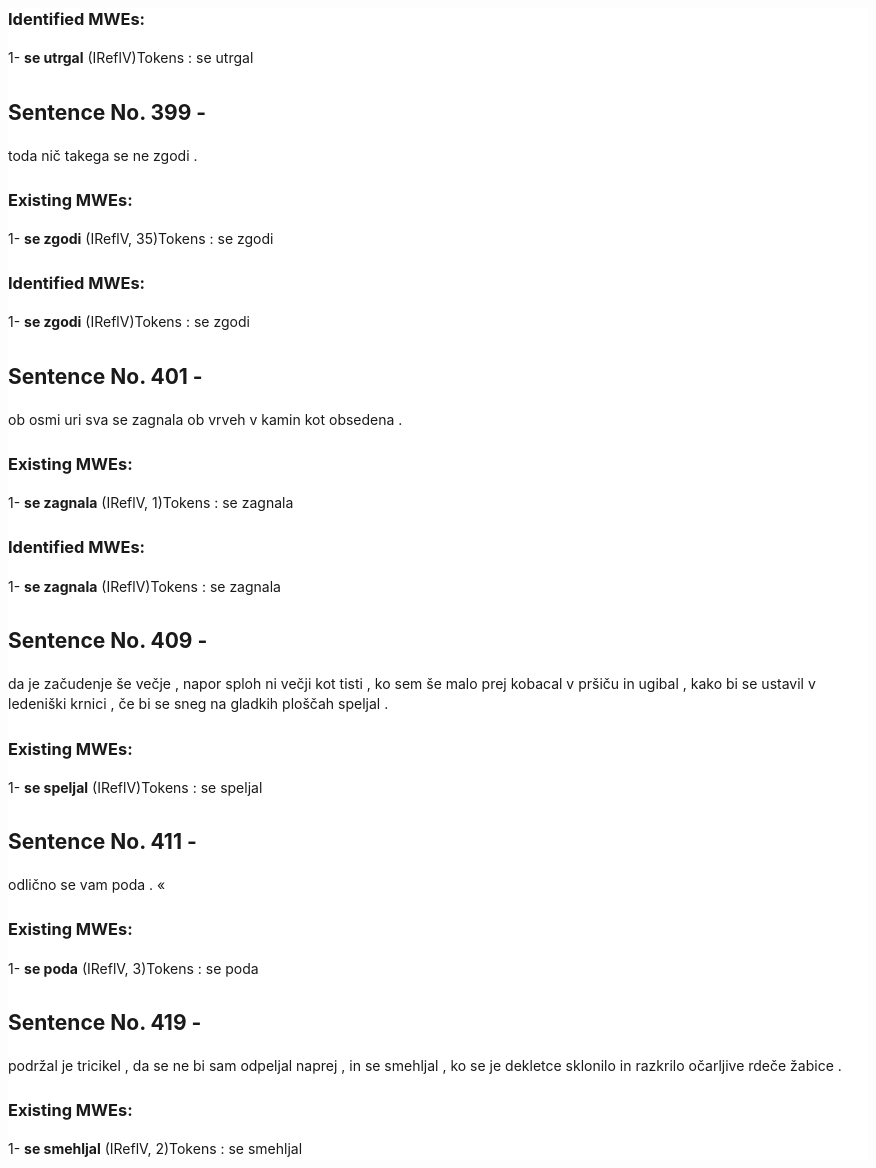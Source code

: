 ### Identified MWEs: 
1- **se utrgal** (IReflV)Tokens : 
se
utrgal

## Sentence No. 399 - 
toda nič takega se ne zgodi . 
### Existing MWEs: 
1- **se zgodi** (IReflV, 35)Tokens : 
se
zgodi

### Identified MWEs: 
1- **se zgodi** (IReflV)Tokens : 
se
zgodi

## Sentence No. 401 - 
ob osmi uri sva se zagnala ob vrveh v kamin kot obsedena . 
### Existing MWEs: 
1- **se zagnala** (IReflV, 1)Tokens : 
se
zagnala

### Identified MWEs: 
1- **se zagnala** (IReflV)Tokens : 
se
zagnala

## Sentence No. 409 - 
da je začudenje še večje , napor sploh ni večji kot tisti , ko sem še malo prej kobacal v pršiču in ugibal , kako bi se ustavil v ledeniški krnici , če bi se sneg na gladkih ploščah speljal . 
### Existing MWEs: 
1- **se speljal** (IReflV)Tokens : 
se
speljal

## Sentence No. 411 - 
odlično se vam poda . « 
### Existing MWEs: 
1- **se poda** (IReflV, 3)Tokens : 
se
poda

## Sentence No. 419 - 
podržal je tricikel , da se ne bi sam odpeljal naprej , in se smehljal , ko se je dekletce sklonilo in razkrilo očarljive rdeče žabice . 
### Existing MWEs: 
1- **se smehljal** (IReflV, 2)Tokens : 
se
smehljal
